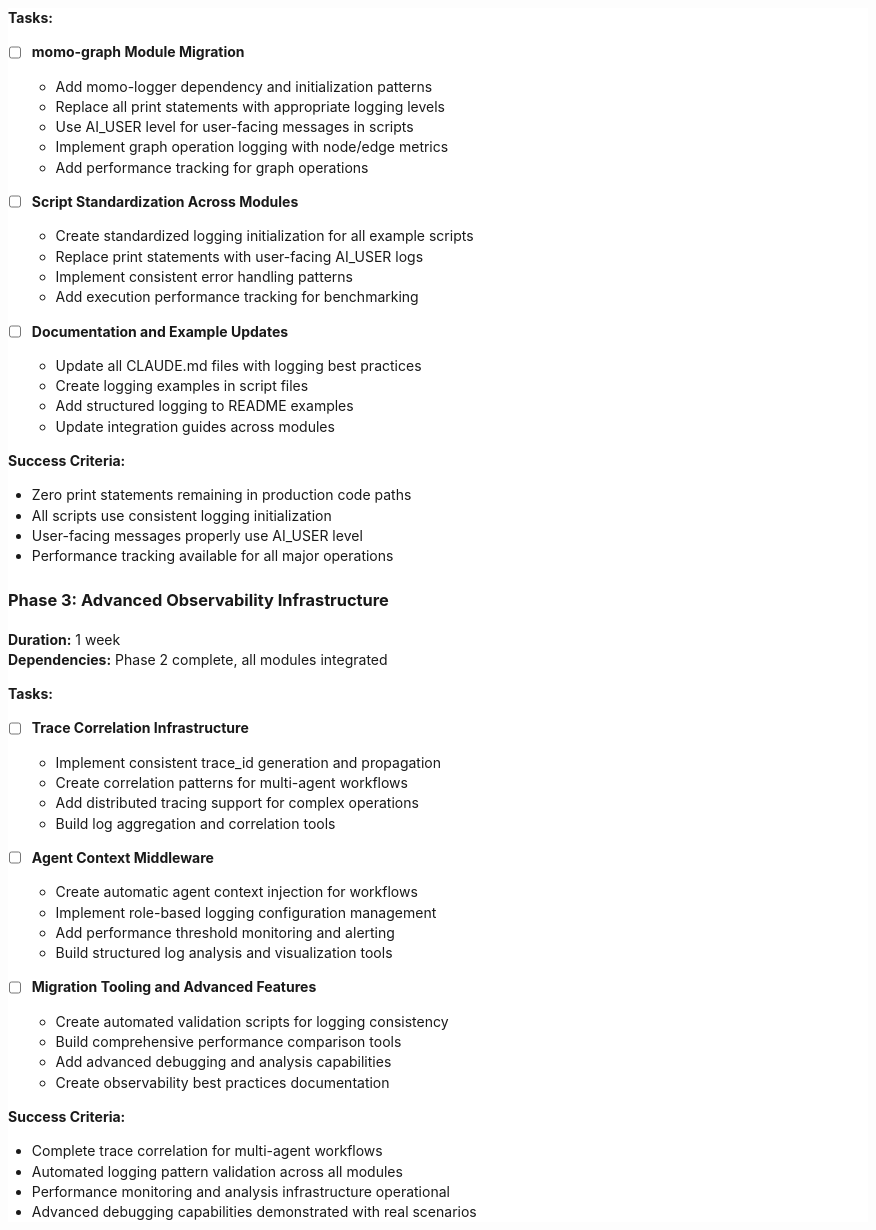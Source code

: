 **Tasks:**
- [ ] **momo-graph Module Migration**
  - Add momo-logger dependency and initialization patterns
  - Replace all print statements with appropriate logging levels
  - Use AI_USER level for user-facing messages in scripts
  - Implement graph operation logging with node/edge metrics
  - Add performance tracking for graph operations

- [ ] **Script Standardization Across Modules**
  - Create standardized logging initialization for all example scripts
  - Replace print statements with user-facing AI_USER logs
  - Implement consistent error handling patterns
  - Add execution performance tracking for benchmarking

- [ ] **Documentation and Example Updates**
  - Update all CLAUDE.md files with logging best practices
  - Create logging examples in script files
  - Add structured logging to README examples
  - Update integration guides across modules

**Success Criteria:**
- Zero print statements remaining in production code paths
- All scripts use consistent logging initialization
- User-facing messages properly use AI_USER level
- Performance tracking available for all major operations

### Phase 3: Advanced Observability Infrastructure
**Duration:** 1 week  
**Dependencies:** Phase 2 complete, all modules integrated

**Tasks:**
- [ ] **Trace Correlation Infrastructure**
  - Implement consistent trace_id generation and propagation
  - Create correlation patterns for multi-agent workflows
  - Add distributed tracing support for complex operations
  - Build log aggregation and correlation tools

- [ ] **Agent Context Middleware**
  - Create automatic agent context injection for workflows
  - Implement role-based logging configuration management
  - Add performance threshold monitoring and alerting
  - Build structured log analysis and visualization tools

- [ ] **Migration Tooling and Advanced Features**
  - Create automated validation scripts for logging consistency
  - Build comprehensive performance comparison tools
  - Add advanced debugging and analysis capabilities
  - Create observability best practices documentation

**Success Criteria:**
- Complete trace correlation for multi-agent workflows
- Automated logging pattern validation across all modules
- Performance monitoring and analysis infrastructure operational
- Advanced debugging capabilities demonstrated with real scenarios

